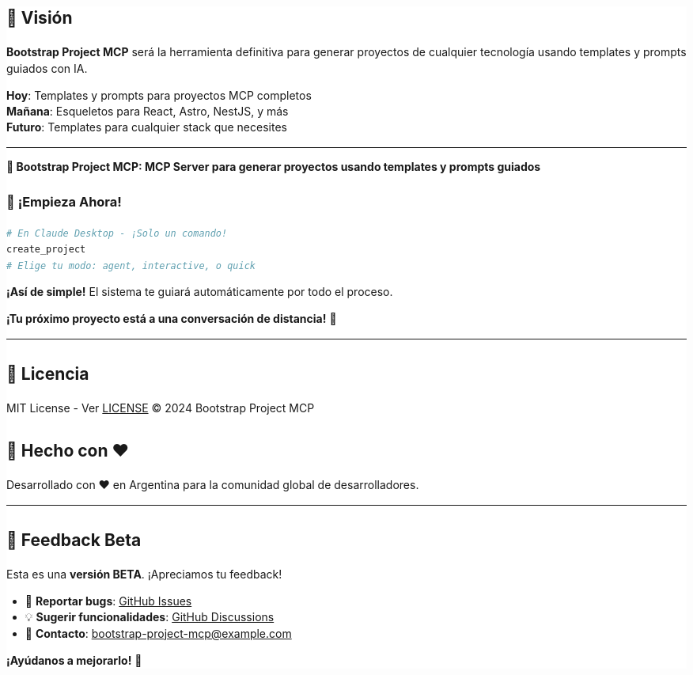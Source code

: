 ## 🎯 Visión

**Bootstrap Project MCP** será la herramienta definitiva para generar proyectos de cualquier tecnología usando templates y prompts guiados con IA.

**Hoy**: Templates y prompts para proyectos MCP completos  
**Mañana**: Esqueletos para React, Astro, NestJS, y más  
**Futuro**: Templates para cualquier stack que necesites

---

**🎯 Bootstrap Project MCP: MCP Server para generar proyectos usando templates y prompts guiados**

### 🚀 **¡Empieza Ahora!**

```bash
# En Claude Desktop - ¡Solo un comando!
create_project
# Elige tu modo: agent, interactive, o quick
```

**¡Así de simple!** El sistema te guiará automáticamente por todo el proceso.

**¡Tu próximo proyecto está a una conversación de distancia!** 🎉

---

## 📄 Licencia

MIT License - Ver [LICENSE](LICENSE) © 2024 Bootstrap Project MCP

## 🌟 Hecho con ❤️

Desarrollado con ❤️ en Argentina para la comunidad global de desarrolladores.

---

## 🐛 Feedback Beta

Esta es una **versión BETA**. ¡Apreciamos tu feedback!

-   🐛 **Reportar bugs**: [GitHub Issues](https://github.com/bootstrap-project-mcp/issues)
-   💡 **Sugerir funcionalidades**: [GitHub Discussions](https://github.com/bootstrap-project-mcp/discussions)
-   📧 **Contacto**: bootstrap-project-mcp@example.com

**¡Ayúdanos a mejorarlo!** 🚀

